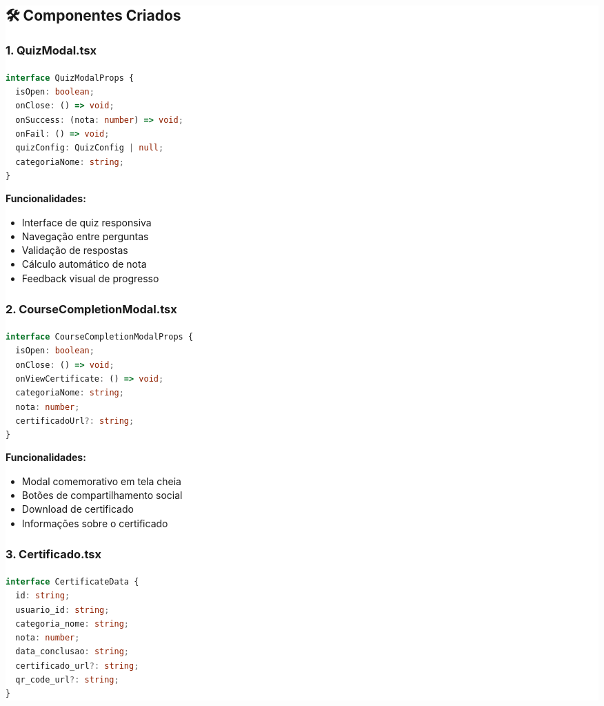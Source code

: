 ## 🛠️ Componentes Criados

### 1. **QuizModal.tsx**
```typescript
interface QuizModalProps {
  isOpen: boolean;
  onClose: () => void;
  onSuccess: (nota: number) => void;
  onFail: () => void;
  quizConfig: QuizConfig | null;
  categoriaNome: string;
}
```

**Funcionalidades:**
- Interface de quiz responsiva
- Navegação entre perguntas
- Validação de respostas
- Cálculo automático de nota
- Feedback visual de progresso

### 2. **CourseCompletionModal.tsx**
```typescript
interface CourseCompletionModalProps {
  isOpen: boolean;
  onClose: () => void;
  onViewCertificate: () => void;
  categoriaNome: string;
  nota: number;
  certificadoUrl?: string;
}
```

**Funcionalidades:**
- Modal comemorativo em tela cheia
- Botões de compartilhamento social
- Download de certificado
- Informações sobre o certificado

### 3. **Certificado.tsx**
```typescript
interface CertificateData {
  id: string;
  usuario_id: string;
  categoria_nome: string;
  nota: number;
  data_conclusao: string;
  certificado_url?: string;
  qr_code_url?: string;
}
```
